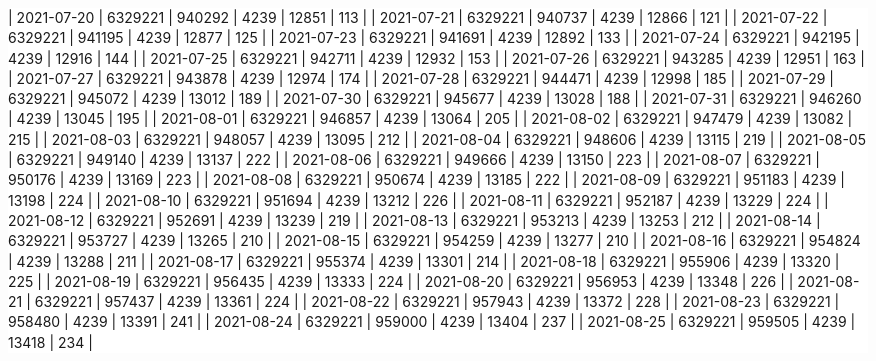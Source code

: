 | 2021-07-20 | 6329221 | 940292 | 4239 | 12851 | 113 |
| 2021-07-21 | 6329221 | 940737 | 4239 | 12866 | 121 |
| 2021-07-22 | 6329221 | 941195 | 4239 | 12877 | 125 |
| 2021-07-23 | 6329221 | 941691 | 4239 | 12892 | 133 |
| 2021-07-24 | 6329221 | 942195 | 4239 | 12916 | 144 |
| 2021-07-25 | 6329221 | 942711 | 4239 | 12932 | 153 |
| 2021-07-26 | 6329221 | 943285 | 4239 | 12951 | 163 |
| 2021-07-27 | 6329221 | 943878 | 4239 | 12974 | 174 |
| 2021-07-28 | 6329221 | 944471 | 4239 | 12998 | 185 |
| 2021-07-29 | 6329221 | 945072 | 4239 | 13012 | 189 |
| 2021-07-30 | 6329221 | 945677 | 4239 | 13028 | 188 |
| 2021-07-31 | 6329221 | 946260 | 4239 | 13045 | 195 |
| 2021-08-01 | 6329221 | 946857 | 4239 | 13064 | 205 |
| 2021-08-02 | 6329221 | 947479 | 4239 | 13082 | 215 |
| 2021-08-03 | 6329221 | 948057 | 4239 | 13095 | 212 |
| 2021-08-04 | 6329221 | 948606 | 4239 | 13115 | 219 |
| 2021-08-05 | 6329221 | 949140 | 4239 | 13137 | 222 |
| 2021-08-06 | 6329221 | 949666 | 4239 | 13150 | 223 |
| 2021-08-07 | 6329221 | 950176 | 4239 | 13169 | 223 |
| 2021-08-08 | 6329221 | 950674 | 4239 | 13185 | 222 |
| 2021-08-09 | 6329221 | 951183 | 4239 | 13198 | 224 |
| 2021-08-10 | 6329221 | 951694 | 4239 | 13212 | 226 |
| 2021-08-11 | 6329221 | 952187 | 4239 | 13229 | 224 |
| 2021-08-12 | 6329221 | 952691 | 4239 | 13239 | 219 |
| 2021-08-13 | 6329221 | 953213 | 4239 | 13253 | 212 |
| 2021-08-14 | 6329221 | 953727 | 4239 | 13265 | 210 |
| 2021-08-15 | 6329221 | 954259 | 4239 | 13277 | 210 |
| 2021-08-16 | 6329221 | 954824 | 4239 | 13288 | 211 |
| 2021-08-17 | 6329221 | 955374 | 4239 | 13301 | 214 |
| 2021-08-18 | 6329221 | 955906 | 4239 | 13320 | 225 |
| 2021-08-19 | 6329221 | 956435 | 4239 | 13333 | 224 |
| 2021-08-20 | 6329221 | 956953 | 4239 | 13348 | 226 |
| 2021-08-21 | 6329221 | 957437 | 4239 | 13361 | 224 |
| 2021-08-22 | 6329221 | 957943 | 4239 | 13372 | 228 |
| 2021-08-23 | 6329221 | 958480 | 4239 | 13391 | 241 |
| 2021-08-24 | 6329221 | 959000 | 4239 | 13404 | 237 |
| 2021-08-25 | 6329221 | 959505 | 4239 | 13418 | 234 |